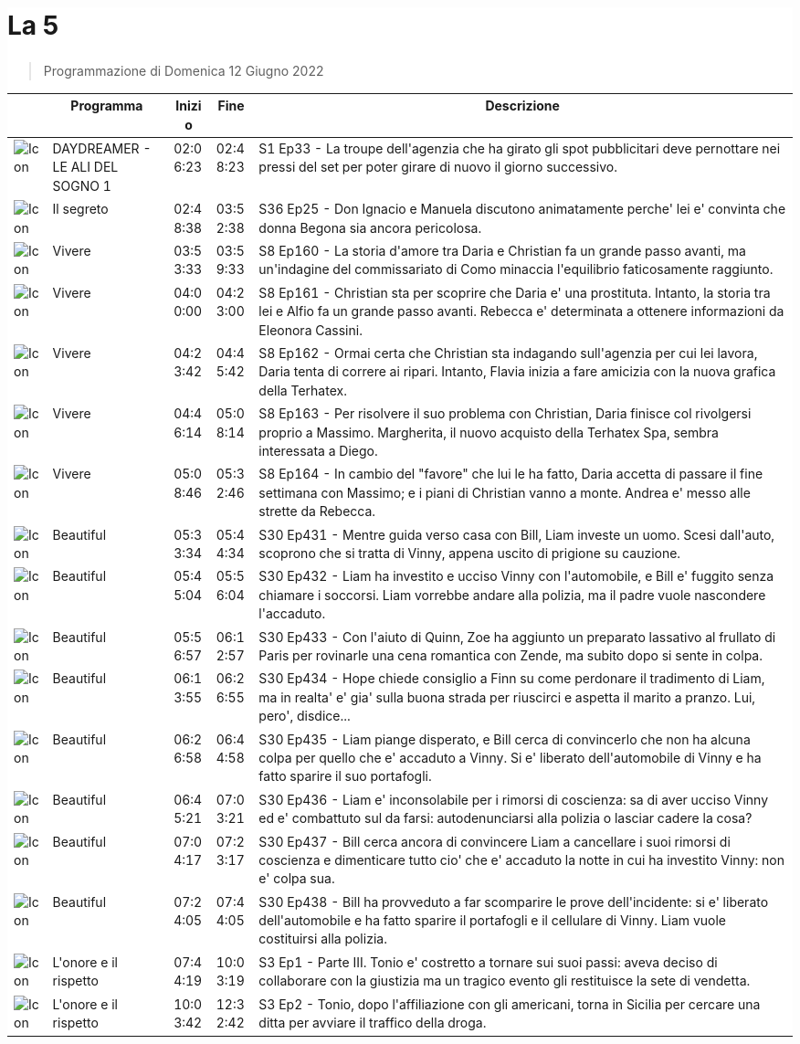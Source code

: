 # La 5
> Programmazione di Domenica 12 Giugno 2022

||Programma|Inizio|Fine|Descrizione|
|---|---|---|---|---|
|![Icon](https://guidatv.sky.it/uuid/cd79f1f8-9d1e-4883-8842-771b5772ede4/cover?md5ChecksumParam=8839fa97158a567fd88721c91528f965)|DAYDREAMER - LE ALI DEL SOGNO 1|02:06:23|02:48:23|S1 Ep33 - La troupe dell&#039;agenzia che ha girato gli spot pubblicitari deve pernottare nei pressi del set per poter girare di nuovo il giorno successivo.
|![Icon](https://guidatv.sky.it/uuid/45ecee80-9f76-402d-bf21-44215a1c78c3/cover?md5ChecksumParam=eea61994c660b77f61daed5d87f52c64)|Il segreto|02:48:38|03:52:38|S36 Ep25 - Don Ignacio e Manuela discutono animatamente perche&#039; lei e&#039; convinta che donna Begona sia ancora pericolosa.
|![Icon](https://guidatv.sky.it/uuid/98e9f07a-f496-4f06-a306-0c8c64c5ae43/cover?md5ChecksumParam=934d127f7707d11f02953be8053f43b3)|Vivere|03:53:33|03:59:33|S8 Ep160 - La storia d&#039;amore tra Daria e Christian fa un grande passo avanti, ma un&#039;indagine del commissariato di Como minaccia l&#039;equilibrio faticosamente raggiunto.
|![Icon](https://guidatv.sky.it/uuid/28ca6cfd-6fcb-4092-a616-2dd14c62559b/cover?md5ChecksumParam=934d127f7707d11f02953be8053f43b3)|Vivere|04:00:00|04:23:00|S8 Ep161 - Christian sta per scoprire che Daria e&#039; una prostituta. Intanto, la storia tra lei e Alfio fa un grande passo avanti. Rebecca e&#039; determinata a ottenere informazioni da Eleonora Cassini.
|![Icon](https://guidatv.sky.it/uuid/51bedc5e-4e70-431b-86ee-750e4f06e8eb/cover?md5ChecksumParam=934d127f7707d11f02953be8053f43b3)|Vivere|04:23:42|04:45:42|S8 Ep162 - Ormai certa che Christian sta indagando sull&#039;agenzia per cui lei lavora, Daria tenta di correre ai ripari. Intanto, Flavia inizia a fare amicizia con la nuova grafica della Terhatex.
|![Icon](https://guidatv.sky.it/uuid/2e9e06da-c4b3-42cf-a152-5dae18daaf21/cover?md5ChecksumParam=934d127f7707d11f02953be8053f43b3)|Vivere|04:46:14|05:08:14|S8 Ep163 - Per risolvere il suo problema con Christian, Daria finisce col rivolgersi proprio a Massimo. Margherita, il nuovo acquisto della Terhatex Spa, sembra interessata a Diego.
|![Icon](https://guidatv.sky.it/uuid/b62445a2-6f5a-498d-a579-8e29d6cec71b/cover?md5ChecksumParam=934d127f7707d11f02953be8053f43b3)|Vivere|05:08:46|05:32:46|S8 Ep164 - In cambio del &quot;favore&quot; che lui le ha fatto, Daria accetta di passare il fine settimana con Massimo; e i piani di Christian vanno a monte. Andrea e&#039; messo alle strette da Rebecca.
|![Icon](https://guidatv.sky.it/uuid/ec2d6964-af60-4c29-9e9f-64c1ba2737c9/cover?md5ChecksumParam=e2f8a3b5f9d6693427d104cd18060841)|Beautiful|05:33:34|05:44:34|S30 Ep431 - Mentre guida verso casa con Bill, Liam investe un uomo. Scesi dall&#039;auto, scoprono che si tratta di Vinny, appena uscito di prigione su cauzione.
|![Icon](https://guidatv.sky.it/uuid/769b409f-7dd9-4a8a-903c-d3a5def489d5/cover?md5ChecksumParam=e2f8a3b5f9d6693427d104cd18060841)|Beautiful|05:45:04|05:56:04|S30 Ep432 - Liam ha investito e ucciso Vinny con l&#039;automobile, e Bill e&#039; fuggito senza chiamare i soccorsi. Liam vorrebbe andare alla polizia, ma il padre vuole nascondere l&#039;accaduto.
|![Icon](https://guidatv.sky.it/uuid/a3fe3dba-5c9a-4fd0-914b-d3d94bed67cc/cover?md5ChecksumParam=e2f8a3b5f9d6693427d104cd18060841)|Beautiful|05:56:57|06:12:57|S30 Ep433 - Con l&#039;aiuto di Quinn, Zoe ha aggiunto un preparato lassativo al frullato di Paris per rovinarle una cena romantica con Zende, ma subito dopo si sente in colpa.
|![Icon](https://guidatv.sky.it/uuid/4d1942be-ed4c-44e2-b0f5-9af37c6eca48/cover?md5ChecksumParam=e2f8a3b5f9d6693427d104cd18060841)|Beautiful|06:13:55|06:26:55|S30 Ep434 - Hope chiede consiglio a Finn su come perdonare il tradimento di Liam, ma in realta&#039; e&#039; gia&#039; sulla buona strada per riuscirci e aspetta il marito a pranzo. Lui, pero&#039;, disdice...
|![Icon](https://guidatv.sky.it/uuid/fbcf2bbf-76fc-4e26-8d55-14a21bce93ca/cover?md5ChecksumParam=e2f8a3b5f9d6693427d104cd18060841)|Beautiful|06:26:58|06:44:58|S30 Ep435 - Liam piange disperato, e Bill cerca di convincerlo che non ha alcuna colpa per quello che e&#039; accaduto a Vinny. Si e&#039; liberato dell&#039;automobile di Vinny e ha fatto sparire il suo portafogli.
|![Icon](https://guidatv.sky.it/uuid/401d9282-c605-44b5-be79-444af9b40858/cover?md5ChecksumParam=e2f8a3b5f9d6693427d104cd18060841)|Beautiful|06:45:21|07:03:21|S30 Ep436 - Liam e&#039; inconsolabile per i rimorsi di coscienza: sa di aver ucciso Vinny ed e&#039; combattuto sul da farsi: autodenunciarsi alla polizia o lasciar cadere la cosa?
|![Icon](https://guidatv.sky.it/uuid/66d7f2a4-99cf-4ae0-901a-ca8735ad9de0/cover?md5ChecksumParam=e2f8a3b5f9d6693427d104cd18060841)|Beautiful|07:04:17|07:23:17|S30 Ep437 - Bill cerca ancora di convincere Liam a cancellare i suoi rimorsi di coscienza e dimenticare tutto cio&#039; che e&#039; accaduto la notte in cui ha investito Vinny: non e&#039; colpa sua.
|![Icon](https://guidatv.sky.it/uuid/01ebda42-572d-4fc7-8353-05d9dbc0376c/cover?md5ChecksumParam=e2f8a3b5f9d6693427d104cd18060841)|Beautiful|07:24:05|07:44:05|S30 Ep438 - Bill ha provveduto a far scomparire le prove dell&#039;incidente: si e&#039; liberato dell&#039;automobile e ha fatto sparire il portafogli e il cellulare di Vinny. Liam vuole costituirsi alla polizia.
|![Icon](https://guidatv.sky.it/uuid/625e1aa2-5a62-4262-99d5-4989c92fd7ff/cover?md5ChecksumParam=d31d37a152dfd784276cdac5f40a2a2b)|L&#039;onore e il rispetto|07:44:19|10:03:19|S3 Ep1 - Parte III. Tonio e&#039; costretto a tornare sui suoi passi: aveva deciso di collaborare con la giustizia ma un tragico evento gli restituisce la sete di vendetta.
|![Icon](https://guidatv.sky.it/uuid/5f0791dc-f3b4-4688-a407-2178171b97c5/cover?md5ChecksumParam=d31d37a152dfd784276cdac5f40a2a2b)|L&#039;onore e il rispetto|10:03:42|12:32:42|S3 Ep2 - Tonio, dopo l&#039;affiliazione con gli americani, torna in Sicilia per cercare una ditta per avviare il traffico della droga.